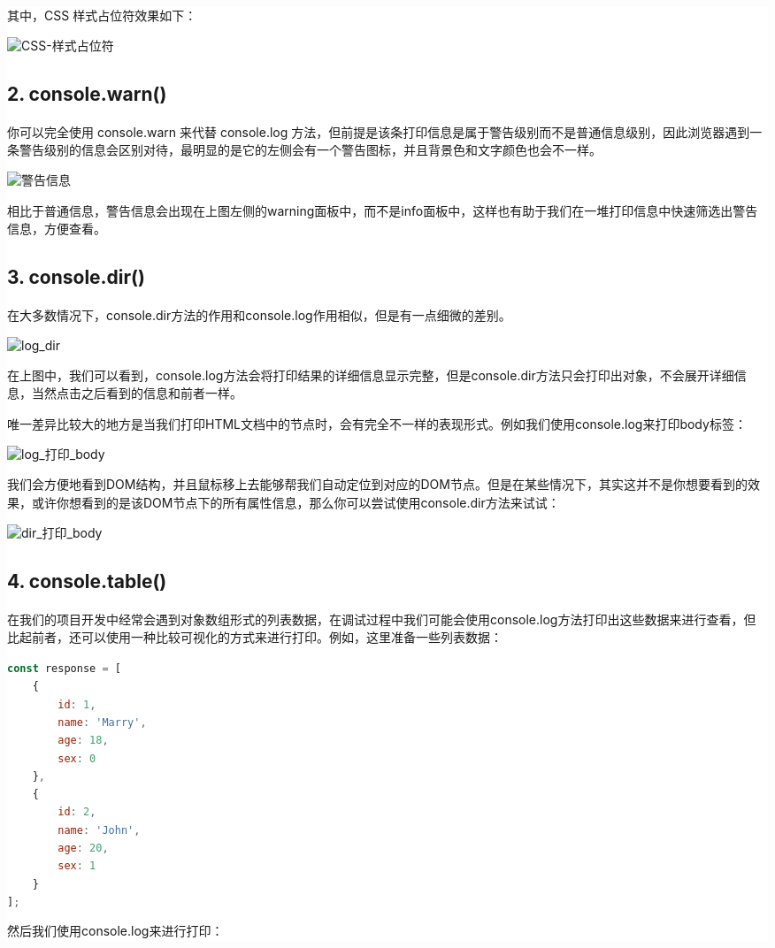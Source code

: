 其中，CSS 样式占位符效果如下：

![CSS-样式占位符](../img/CSS_样式占位符.png)

## 2. console.warn()

你可以完全使用 console.warn 来代替 console.log 方法，但前提是该条打印信息是属于警告级别而不是普通信息级别，因此浏览器遇到一条警告级别的信息会区别对待，最明显的是它的左侧会有一个警告图标，并且背景色和文字颜色也会不一样。

![警告信息](../img/警告信息.png)

相比于普通信息，警告信息会出现在上图左侧的warning面板中，而不是info面板中，这样也有助于我们在一堆打印信息中快速筛选出警告信息，方便查看。

## 3. console.dir()

在大多数情况下，console.dir方法的作用和console.log作用相似，但是有一点细微的差别。

![log_dir](../img/log_dir.png)

在上图中，我们可以看到，console.log方法会将打印结果的详细信息显示完整，但是console.dir方法只会打印出对象，不会展开详细信息，当然点击之后看到的信息和前者一样。

唯一差异比较大的地方是当我们打印HTML文档中的节点时，会有完全不一样的表现形式。例如我们使用console.log来打印body标签：

![log_打印_body](../img/log_打印_body.png)

我们会方便地看到DOM结构，并且鼠标移上去能够帮我们自动定位到对应的DOM节点。但是在某些情况下，其实这并不是你想要看到的效果，或许你想看到的是该DOM节点下的所有属性信息，那么你可以尝试使用console.dir方法来试试：

![dir_打印_body](../img/dir_打印_body.png)

## 4. console.table()

在我们的项目开发中经常会遇到对象数组形式的列表数据，在调试过程中我们可能会使用console.log方法打印出这些数据来进行查看，但比起前者，还可以使用一种比较可视化的方式来进行打印。例如，这里准备一些列表数据：

```js
const response = [
    {
        id: 1,
        name: 'Marry',
        age: 18,
        sex: 0
    },
    {
        id: 2,
        name: 'John',
        age: 20,
        sex: 1
    }
];
```

然后我们使用console.log来进行打印：

